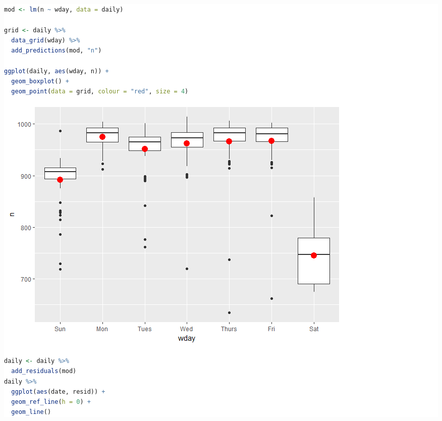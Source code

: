 ```r
mod <- lm(n ~ wday, data = daily)

grid <- daily %>% 
  data_grid(wday) %>% 
  add_predictions(mod, "n")

ggplot(daily, aes(wday, n)) + 
  geom_boxplot() +
  geom_point(data = grid, colour = "red", size = 4)
```

![](October_13_files/figure-html/unnamed-chunk-4-3.png)

```r
daily <- daily %>% 
  add_residuals(mod)
daily %>% 
  ggplot(aes(date, resid)) + 
  geom_ref_line(h = 0) + 
  geom_line()
```
